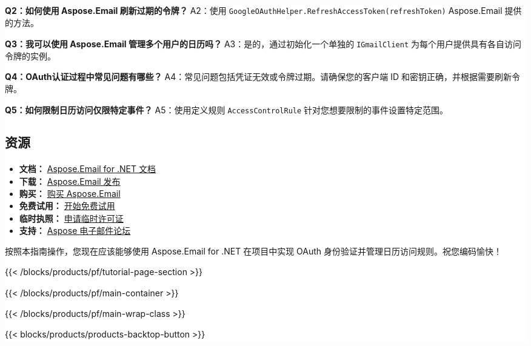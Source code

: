 **Q2：如何使用 Aspose.Email 刷新过期的令牌？**
A2：使用 `GoogleOAuthHelper.RefreshAccessToken(refreshToken)` Aspose.Email 提供的方法。

**Q3：我可以使用 Aspose.Email 管理多个用户的日历吗？**
A3：是的，通过初始化一个单独的 `IGmailClient` 为每个用户提供具有各自访问令牌的实例。

**Q4：OAuth认证过程中常见问题有哪些？**
A4：常见问题包括凭证无效或令牌过期。请确保您的客户端 ID 和密钥正确，并根据需要刷新令牌。

**Q5：如何限制日历访问仅限特定事件？**
A5：使用定义规则 `AccessControlRule` 针对您想要限制的事件设置特定范围。

## 资源
- **文档：** [Aspose.Email for .NET 文档](https://reference.aspose.com/email/net/)
- **下载：** [Aspose.Email 发布](https://releases.aspose.com/email/net/)
- **购买：** [购买 Aspose.Email](https://purchase.aspose.com/buy)
- **免费试用：** [开始免费试用](https://releases.aspose.com/email/net/)
- **临时执照：** [申请临时许可证](https://purchase.aspose.com/temporary-license/)
- **支持：** [Aspose 电子邮件论坛](https://forum.aspose.com/c/email/10)

按照本指南操作，您现在应该能够使用 Aspose.Email for .NET 在项目中实现 OAuth 身份验证并管理日历访问规则。祝您编码愉快！

{{< /blocks/products/pf/tutorial-page-section >}}

{{< /blocks/products/pf/main-container >}}

{{< /blocks/products/pf/main-wrap-class >}}

{{< blocks/products/products-backtop-button >}}